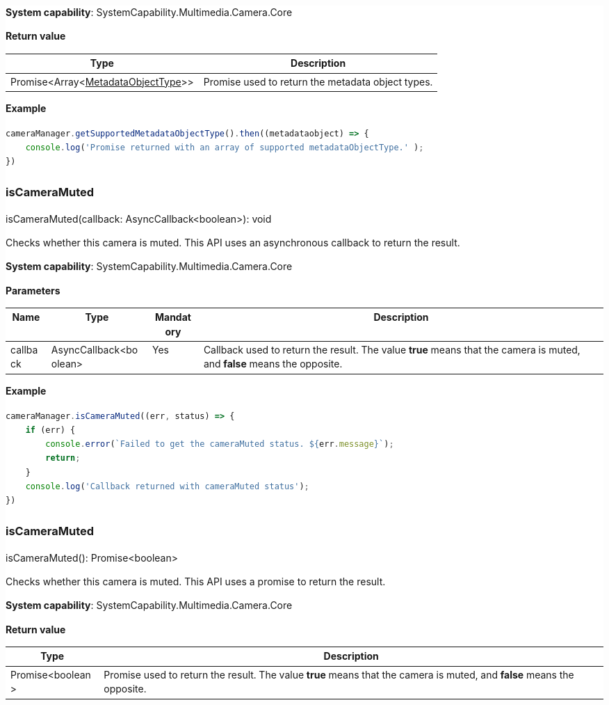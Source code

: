 **System capability**: SystemCapability.Multimedia.Camera.Core

**Return value**

| Type                                                           | Description                         |
| -------------------------------------------------------------- | ----------------------------- |
| Promise<Array<[MetadataObjectType](#metadataobject)\>\>    | Promise used to return the metadata object types.|


**Example**

```js
cameraManager.getSupportedMetadataObjectType().then((metadataobject) => {
    console.log('Promise returned with an array of supported metadataObjectType.' );
})
```

### isCameraMuted

isCameraMuted(callback: AsyncCallback<boolean\>): void

Checks whether this camera is muted. This API uses an asynchronous callback to return the result.

**System capability**: SystemCapability.Multimedia.Camera.Core

**Parameters**

| Name     | Type                                     | Mandatory| Description                                 |
| -------- | ---------------------------------------- | ---- | ------------------------------------ |
| callback | AsyncCallback<boolean\>                  | Yes  | Callback used to return the result. The value **true** means that the camera is muted, and **false** means the opposite.|

**Example**

```js
cameraManager.isCameraMuted((err, status) => {
    if (err) {
        console.error(`Failed to get the cameraMuted status. ${err.message}`);
        return;
    }
    console.log('Callback returned with cameraMuted status');
})
```

### isCameraMuted

isCameraMuted(): Promise<boolean\>

Checks whether this camera is muted. This API uses a promise to return the result.

**System capability**: SystemCapability.Multimedia.Camera.Core

**Return value**

| Type                                 | Description                                         |
| ------------------------------------ | --------------------------------------------- |
| Promise<boolean\>                    | Promise used to return the result. The value **true** means that the camera is muted, and **false** means the opposite. |

